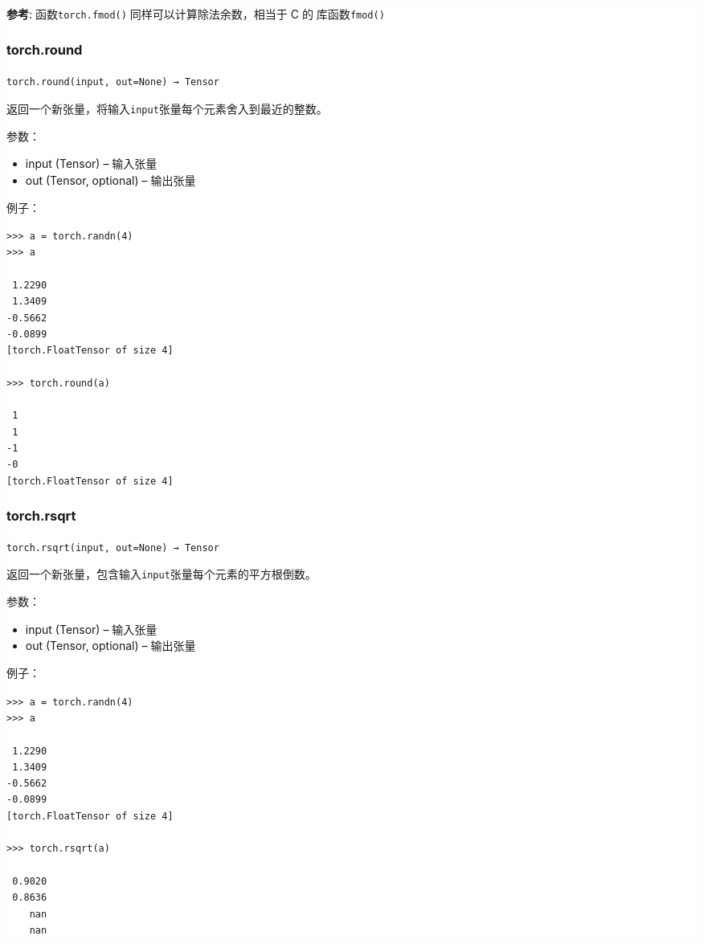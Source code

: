 **参考**: 函数`torch.fmod()` 同样可以计算除法余数，相当于 C 的 库函数`fmod()`

### torch.round

```
torch.round(input, out=None) → Tensor

```

返回一个新张量，将输入`input`张量每个元素舍入到最近的整数。

参数：

*   input (Tensor) – 输入张量
*   out (Tensor, optional) – 输出张量

例子：

```
>>> a = torch.randn(4)
>>> a

 1.2290
 1.3409
-0.5662
-0.0899
[torch.FloatTensor of size 4]

>>> torch.round(a)

 1
 1
-1
-0
[torch.FloatTensor of size 4]

```

### torch.rsqrt

```
torch.rsqrt(input, out=None) → Tensor

```

返回一个新张量，包含输入`input`张量每个元素的平方根倒数。

参数：

*   input (Tensor) – 输入张量
*   out (Tensor, optional) – 输出张量

例子：

```
>>> a = torch.randn(4)
>>> a

 1.2290
 1.3409
-0.5662
-0.0899
[torch.FloatTensor of size 4]

>>> torch.rsqrt(a)

 0.9020
 0.8636
    nan
    nan
```